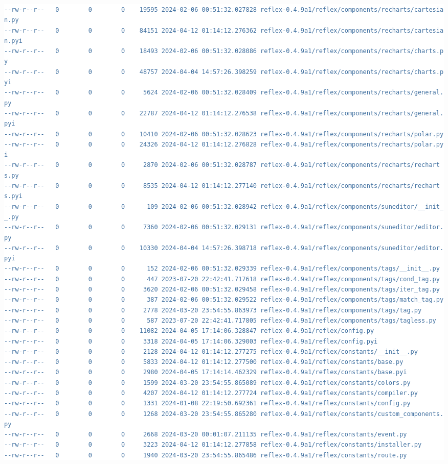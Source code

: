 ```diff
--rw-r--r--   0        0        0    19595 2024-02-06 00:51:32.027828 reflex-0.4.9a1/reflex/components/recharts/cartesian.py
--rw-r--r--   0        0        0    84151 2024-04-12 01:14:12.276362 reflex-0.4.9a1/reflex/components/recharts/cartesian.pyi
--rw-r--r--   0        0        0    18493 2024-02-06 00:51:32.028086 reflex-0.4.9a1/reflex/components/recharts/charts.py
--rw-r--r--   0        0        0    48757 2024-04-04 14:57:26.398259 reflex-0.4.9a1/reflex/components/recharts/charts.pyi
--rw-r--r--   0        0        0     5624 2024-02-06 00:51:32.028409 reflex-0.4.9a1/reflex/components/recharts/general.py
--rw-r--r--   0        0        0    22787 2024-04-12 01:14:12.276538 reflex-0.4.9a1/reflex/components/recharts/general.pyi
--rw-r--r--   0        0        0    10410 2024-02-06 00:51:32.028623 reflex-0.4.9a1/reflex/components/recharts/polar.py
--rw-r--r--   0        0        0    24326 2024-04-12 01:14:12.276828 reflex-0.4.9a1/reflex/components/recharts/polar.pyi
--rw-r--r--   0        0        0     2870 2024-02-06 00:51:32.028787 reflex-0.4.9a1/reflex/components/recharts/recharts.py
--rw-r--r--   0        0        0     8535 2024-04-12 01:14:12.277140 reflex-0.4.9a1/reflex/components/recharts/recharts.pyi
--rw-r--r--   0        0        0      109 2024-02-06 00:51:32.028942 reflex-0.4.9a1/reflex/components/suneditor/__init__.py
--rw-r--r--   0        0        0     7360 2024-02-06 00:51:32.029131 reflex-0.4.9a1/reflex/components/suneditor/editor.py
--rw-r--r--   0        0        0    10330 2024-04-04 14:57:26.398718 reflex-0.4.9a1/reflex/components/suneditor/editor.pyi
--rw-r--r--   0        0        0      152 2024-02-06 00:51:32.029339 reflex-0.4.9a1/reflex/components/tags/__init__.py
--rw-r--r--   0        0        0      447 2023-07-20 22:42:41.717618 reflex-0.4.9a1/reflex/components/tags/cond_tag.py
--rw-r--r--   0        0        0     3620 2024-02-06 00:51:32.029458 reflex-0.4.9a1/reflex/components/tags/iter_tag.py
--rw-r--r--   0        0        0      387 2024-02-06 00:51:32.029522 reflex-0.4.9a1/reflex/components/tags/match_tag.py
--rw-r--r--   0        0        0     2778 2024-03-20 23:54:55.863973 reflex-0.4.9a1/reflex/components/tags/tag.py
--rw-r--r--   0        0        0      587 2023-07-20 22:42:41.717805 reflex-0.4.9a1/reflex/components/tags/tagless.py
--rw-r--r--   0        0        0    11082 2024-04-05 17:14:06.328847 reflex-0.4.9a1/reflex/config.py
--rw-r--r--   0        0        0     3318 2024-04-05 17:14:06.329003 reflex-0.4.9a1/reflex/config.pyi
--rw-r--r--   0        0        0     2128 2024-04-12 01:14:12.277275 reflex-0.4.9a1/reflex/constants/__init__.py
--rw-r--r--   0        0        0     5833 2024-04-12 01:14:12.277500 reflex-0.4.9a1/reflex/constants/base.py
--rw-r--r--   0        0        0     2980 2024-04-05 17:14:14.462329 reflex-0.4.9a1/reflex/constants/base.pyi
--rw-r--r--   0        0        0     1599 2024-03-20 23:54:55.865089 reflex-0.4.9a1/reflex/constants/colors.py
--rw-r--r--   0        0        0     4207 2024-04-12 01:14:12.277724 reflex-0.4.9a1/reflex/constants/compiler.py
--rw-r--r--   0        0        0     1331 2024-01-08 22:19:50.692361 reflex-0.4.9a1/reflex/constants/config.py
--rw-r--r--   0        0        0     1268 2024-03-20 23:54:55.865280 reflex-0.4.9a1/reflex/constants/custom_components.py
--rw-r--r--   0        0        0     2668 2024-03-20 00:01:07.211135 reflex-0.4.9a1/reflex/constants/event.py
--rw-r--r--   0        0        0     3223 2024-04-12 01:14:12.277858 reflex-0.4.9a1/reflex/constants/installer.py
--rw-r--r--   0        0        0     1940 2024-03-20 23:54:55.865486 reflex-0.4.9a1/reflex/constants/route.py
```